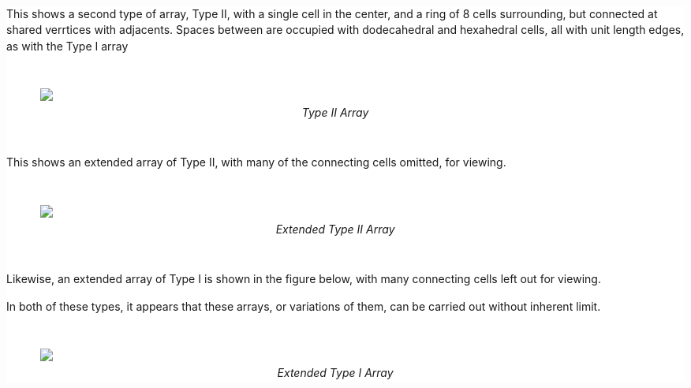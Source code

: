 This shows a second type of array, Type II, with a single cell in the center, and a ring of 8 cells surrounding, but connected at shared verrtices with adjacents.  Spaces between are occupied with dodecahedral and hexahedral cells, all with unit length edges, as with the Type I array


<figure style="width: 87%; margin: 5%">
 <vzome-viewer style="width: 100%; height: 60vh"
      src="https://John-Kostick.github.io/vzome-sharing/2022/08/15/08-27-25-8-Directional-Space-filling-2/8-Directional-Space-filling-2.vZome" >
   <img  style="width: 100%"
      src="https://John-Kostick.github.io/vzome-sharing/2022/08/15/08-27-25-8-Directional-Space-filling-2/8-Directional-Space-filling-2.png" >
 </vzome-viewer>
 <figcaption style="text-align: center; font-style: italic;">
    Type II Array
 </figcaption>
</figure>

This shows an extended array of Type II, with many of the connecting cells omitted, for viewing.

<figure style="width: 87%; margin: 5%">
 <vzome-viewer style="width: 100%; height: 60vh"
      src="https://John-Kostick.github.io/vzome-sharing/2022/08/15/08-33-36-8-D-Cellular/8-D-Cellular.vZome" >
   <img  style="width: 100%"
      src="https://John-Kostick.github.io/vzome-sharing/2022/08/15/08-33-36-8-D-Cellular/8-D-Cellular.png" >
 </vzome-viewer>
 <figcaption style="text-align: center; font-style: italic;">
    Extended Type II Array
 </figcaption>
</figure>

Likewise, an extended array of Type I is shown in the figure below, with many connecting cells left out for viewing.  

In both of these types, it appears that these arrays, or variations of them, can be carried out without inherent limit.  


<figure style="width: 87%; margin: 5%">
 <vzome-viewer style="width: 100%; height: 60vh"
      src="https://John-Kostick.github.io/vzome-sharing/2022/08/13/19-47-36-8-D-array-extended/8-D-array-extended.vZome" >
   <img  style="width: 100%"
      src="https://John-Kostick.github.io/vzome-sharing/2022/08/13/19-47-36-8-D-array-extended/8-D-array-extended.png" >
 </vzome-viewer>
 <figcaption style="text-align: center; font-style: italic;">
    Extended Type I Array
 </figcaption>
</figure>

